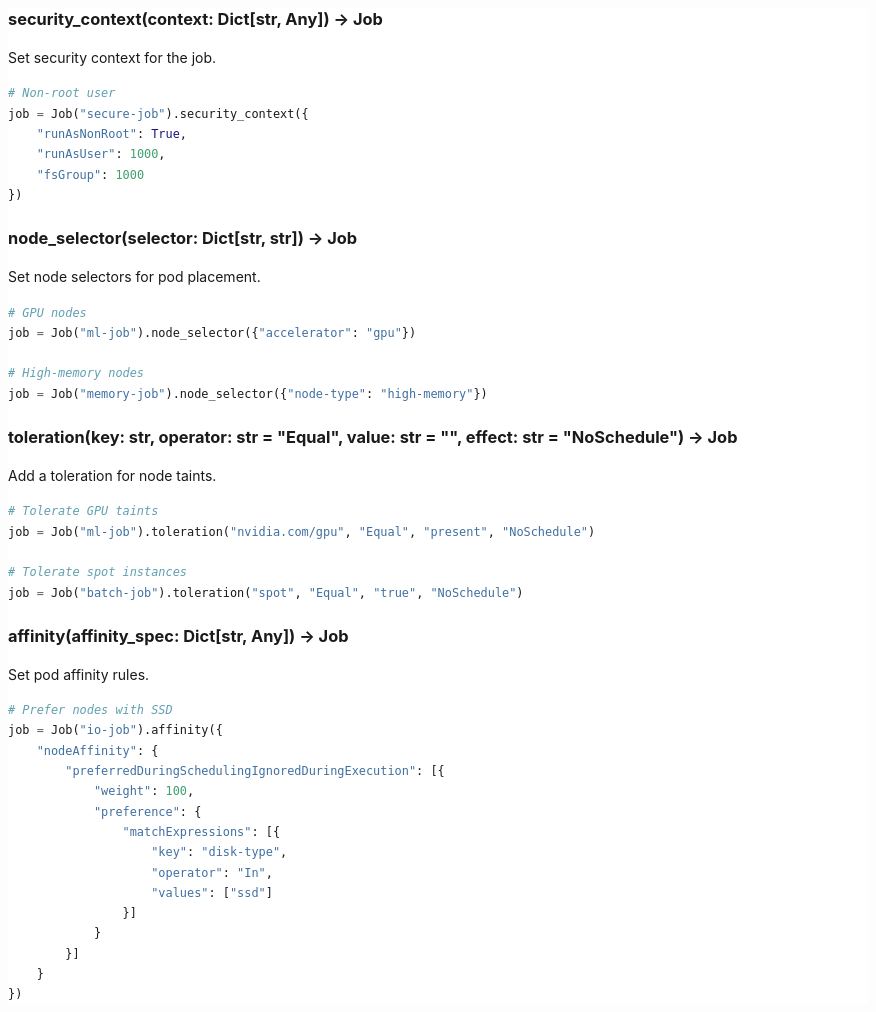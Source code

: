 ### security_context(context: Dict[str, Any]) -> Job
Set security context for the job.

```python
# Non-root user
job = Job("secure-job").security_context({
    "runAsNonRoot": True,
    "runAsUser": 1000,
    "fsGroup": 1000
})
```

### node_selector(selector: Dict[str, str]) -> Job
Set node selectors for pod placement.

```python
# GPU nodes
job = Job("ml-job").node_selector({"accelerator": "gpu"})

# High-memory nodes
job = Job("memory-job").node_selector({"node-type": "high-memory"})
```

### toleration(key: str, operator: str = "Equal", value: str = "", effect: str = "NoSchedule") -> Job
Add a toleration for node taints.

```python
# Tolerate GPU taints
job = Job("ml-job").toleration("nvidia.com/gpu", "Equal", "present", "NoSchedule")

# Tolerate spot instances
job = Job("batch-job").toleration("spot", "Equal", "true", "NoSchedule")
```

### affinity(affinity_spec: Dict[str, Any]) -> Job
Set pod affinity rules.

```python
# Prefer nodes with SSD
job = Job("io-job").affinity({
    "nodeAffinity": {
        "preferredDuringSchedulingIgnoredDuringExecution": [{
            "weight": 100,
            "preference": {
                "matchExpressions": [{
                    "key": "disk-type",
                    "operator": "In",
                    "values": ["ssd"]
                }]
            }
        }]
    }
})
```
